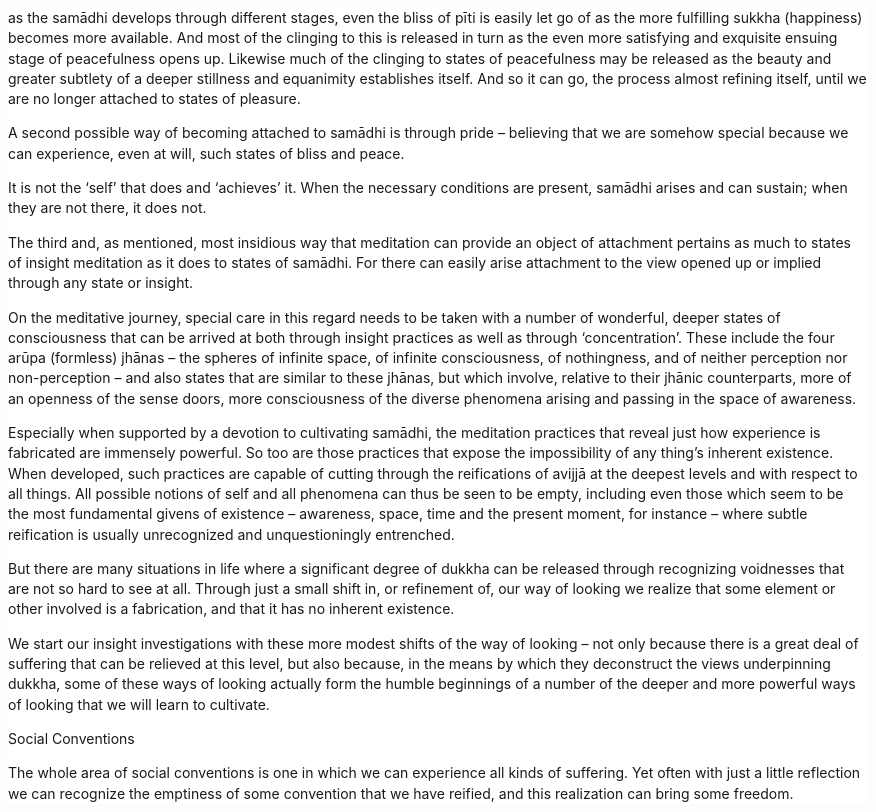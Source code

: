 as the samādhi develops through different stages, even the bliss of pīti is easily let go of as the more fulfilling sukkha (happiness) becomes more available. And most of the clinging to this is released in turn as the even more satisfying and exquisite ensuing stage of peacefulness opens up. Likewise much of the clinging to states of peacefulness may be released as the beauty and greater subtlety of a deeper stillness and equanimity establishes itself. And so it can go, the process almost refining itself, until we are no longer attached to states of pleasure.


A second possible way of becoming attached to samādhi is through pride – believing that we are somehow special because we can experience, even at will, such states of bliss and peace.


It is not the ‘self’ that does and ‘achieves’ it. When the necessary conditions are present, samādhi arises and can sustain; when they are not there, it does not.


The third and, as mentioned, most insidious way that meditation can provide an object of attachment pertains as much to states of insight meditation as it does to states of samādhi. For there can easily arise attachment to the view opened up or implied through any state or insight.


On the meditative journey, special care in this regard needs to be taken with a number of wonderful, deeper states of consciousness that can be arrived at both through insight practices as well as through ‘concentration’. These include the four arūpa (formless) jhānas – the spheres of infinite space, of infinite consciousness, of nothingness, and of neither perception nor non-perception – and also states that are similar to these jhānas, but which involve, relative to their jhānic counterparts, more of an openness of the sense doors, more consciousness of the diverse phenomena arising and passing in the space of awareness.


Especially when supported by a devotion to cultivating samādhi, the meditation practices that reveal just how experience is fabricated are immensely powerful. So too are those practices that expose the impossibility of any thing’s inherent existence. When developed, such practices are capable of cutting through the reifications of avijjā at the deepest levels and with respect to all things. All possible notions of self and all phenomena can thus be seen to be empty, including even those which seem to be the most fundamental givens of existence – awareness, space, time and the present moment, for instance – where subtle reification is usually unrecognized and unquestioningly entrenched.


But there are many situations in life where a significant degree of dukkha can be released through recognizing voidnesses that are not so hard to see at all. Through just a small shift in, or refinement of, our way of looking we realize that some element or other involved is a fabrication, and that it has no inherent existence.


We start our insight investigations with these more modest shifts of the way of looking – not only because there is a great deal of suffering that can be relieved at this level, but also because, in the means by which they deconstruct the views underpinning dukkha, some of these ways of looking actually form the humble beginnings of a number of the deeper and more powerful ways of looking that we will learn to cultivate.


Social Conventions


The whole area of social conventions is one in which we can experience all kinds of suffering. Yet often with just a little reflection we can recognize the emptiness of some convention that we have reified, and this realization can bring some freedom.

